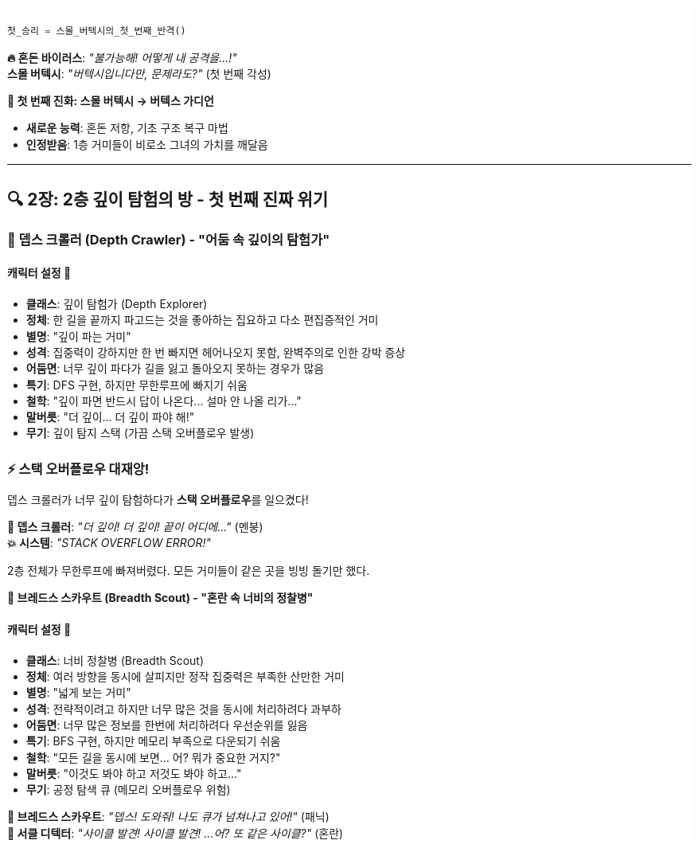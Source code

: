 ```python

첫_승리 = 스몰_버텍시의_첫_번째_반격()
```

**🔥 혼돈 바이러스**: *"불가능해! 어떻게 내 공격을...!"*  
**스몰 버텍시**: *"버텍시입니다만, 문제라도?"* (첫 번째 각성)

**🎊 첫 번째 진화: 스몰 버텍시 → 버텍스 가디언**
- **새로운 능력**: 혼돈 저항, 기초 구조 복구 마법
- **인정받음**: 1층 거미들이 비로소 그녀의 가치를 깨달음

---

## 🔍 2장: 2층 깊이 탐험의 방 - 첫 번째 진짜 위기

### 🚶 뎁스 크롤러 (Depth Crawler) - "어둠 속 깊이의 탐험가"

#### 캐릭터 설정 🚶
- **클래스**: 깊이 탐험가 (Depth Explorer)  
- **정체**: 한 길을 끝까지 파고드는 것을 좋아하는 집요하고 다소 편집증적인 거미
- **별명**: "깊이 파는 거미"
- **성격**: 집중력이 강하지만 한 번 빠지면 헤어나오지 못함, 완벽주의로 인한 강박 증상
- **어둠면**: 너무 깊이 파다가 길을 잃고 돌아오지 못하는 경우가 많음
- **특기**: DFS 구현, 하지만 무한루프에 빠지기 쉬움
- **철학**: "깊이 파면 반드시 답이 나온다... 설마 안 나올 리가..."
- **말버릇**: "더 깊이... 더 깊이 파야 해!"
- **무기**: 깊이 탐지 스택 (가끔 스택 오버플로우 발생)

### ⚡ 스택 오버플로우 대재앙!

뎁스 크롤러가 너무 깊이 탐험하다가 **스택 오버플로우**를 일으켰다!

**🚶 뎁스 크롤러**: *"더 깊이! 더 깊이! 끝이 어디에..."* (멘붕)  
**💥 시스템**: *"STACK OVERFLOW ERROR!"*

2층 전체가 무한루프에 빠져버렸다. 모든 거미들이 같은 곳을 빙빙 돌기만 했다.

**🌊 브레드스 스카우트 (Breadth Scout) - "혼란 속 너비의 정찰병"**

#### 캐릭터 설정 🌊  
- **클래스**: 너비 정찰병 (Breadth Scout)
- **정체**: 여러 방향을 동시에 살피지만 정작 집중력은 부족한 산만한 거미
- **별명**: "넓게 보는 거미"  
- **성격**: 전략적이려고 하지만 너무 많은 것을 동시에 처리하려다 과부하
- **어둠면**: 너무 많은 정보를 한번에 처리하려다 우선순위를 잃음
- **특기**: BFS 구현, 하지만 메모리 부족으로 다운되기 쉬움
- **철학**: "모든 길을 동시에 보면... 어? 뭐가 중요한 거지?"
- **말버릇**: "이것도 봐야 하고 저것도 봐야 하고..."
- **무기**: 공정 탐색 큐 (메모리 오버플로우 위험)

**🌊 브레드스 스카우트**: *"뎁스! 도와줘! 나도 큐가 넘쳐나고 있어!"* (패닉)  
**🔄 서클 디텍터**: *"사이클 발견! 사이클 발견! ...어? 또 같은 사이클?"* (혼란)
